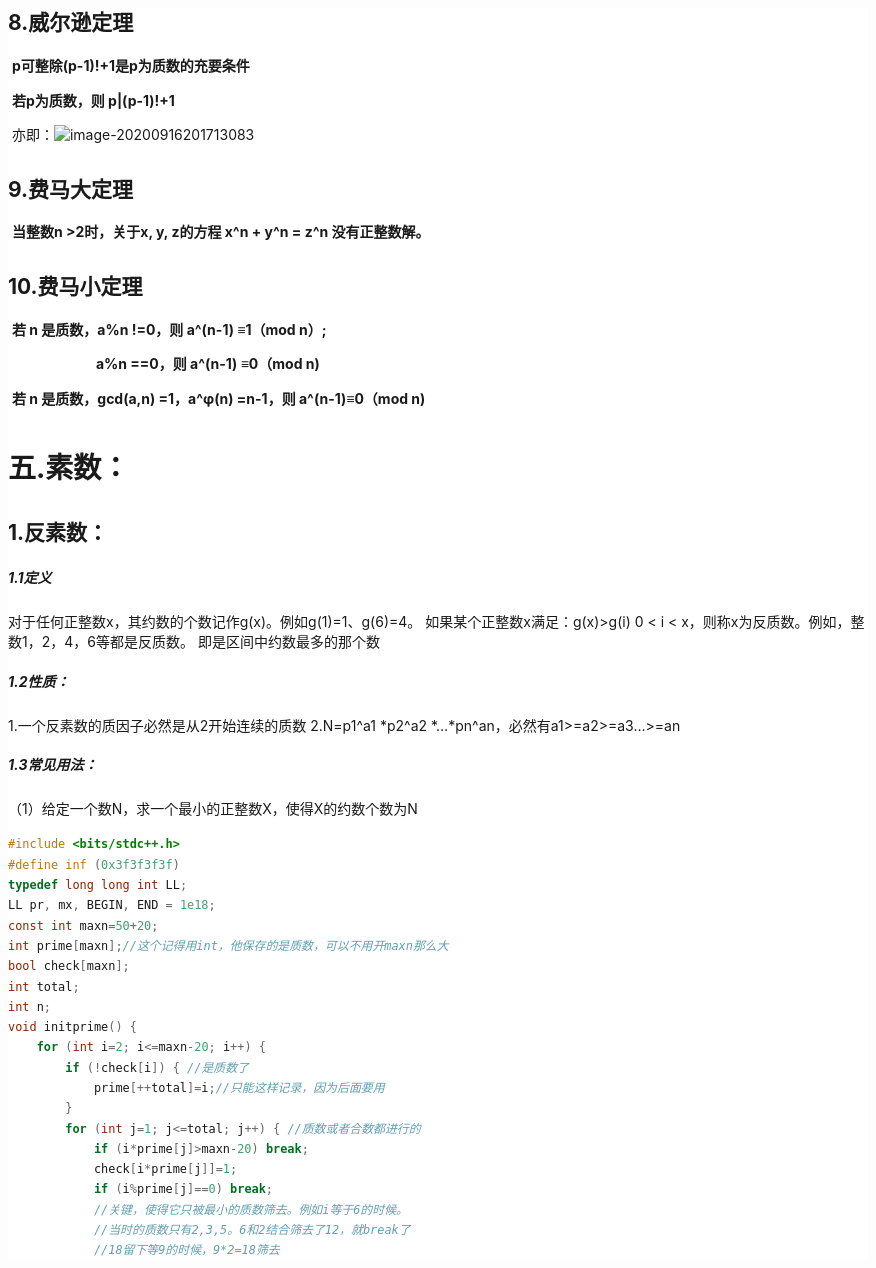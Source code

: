 

## 8.威尔逊定理

​		**p可整除(p-1)!+1是p为质数的充要条件**

​		**若p为质数，则 p|(p-1)!+1**

​		亦即：![image-20200916201713083](C:\Users\姬彬荃\AppData\Roaming\Typora\typora-user-images\image-20200916201713083.png)

## 9.费马大定理

​		**当整数n >2时，关于x, y, z的方程 x^n + y^n = z^n 没有正整数解。**

## 10.费马小定理

​		**若 n 是质数，a%n !=0，则  a^(n-1) ≡1（mod n）;**

　　　　　　		**a%n ==0，则  a^(n-1) ≡0（mod n)**

​		**若 n 是质数，gcd(a,n) =1，a^φ(n) =n-1，则 a^(n-1)≡0（mod n)**





# 五.素数：

## 1.反素数：

##### 1.1定义

对于任何正整数x，其约数的个数记作g(x)。例如g(1)=1、g(6)=4。
如果某个正整数x满足：g(x)>g(i) 0 < i < x，则称x为反质数。例如，整数1，2，4，6等都是反质数。
即是区间中约数最多的那个数

##### 1.2性质：

1.一个反素数的质因子必然是从2开始连续的质数
2.N=p1^a1 *p2^a2 *…*pn^an，必然有a1>=a2>=a3…>=an

##### 1.3常见用法：

（1）给定一个数N，求一个最小的正整数X，使得X的约数个数为N

```c
#include <bits/stdc++.h>
#define inf (0x3f3f3f3f)
typedef long long int LL;
LL pr, mx, BEGIN, END = 1e18;
const int maxn=50+20;
int prime[maxn];//这个记得用int，他保存的是质数，可以不用开maxn那么大
bool check[maxn];
int total;
int n;
void initprime() {
    for (int i=2; i<=maxn-20; i++) {
        if (!check[i]) { //是质数了
            prime[++total]=i;//只能这样记录，因为后面要用
        }
        for (int j=1; j<=total; j++) { //质数或者合数都进行的
            if (i*prime[j]>maxn-20) break;
            check[i*prime[j]]=1;
            if (i%prime[j]==0) break;
            //关键，使得它只被最小的质数筛去。例如i等于6的时候。
            //当时的质数只有2,3,5。6和2结合筛去了12，就break了
            //18留下等9的时候，9*2=18筛去
```